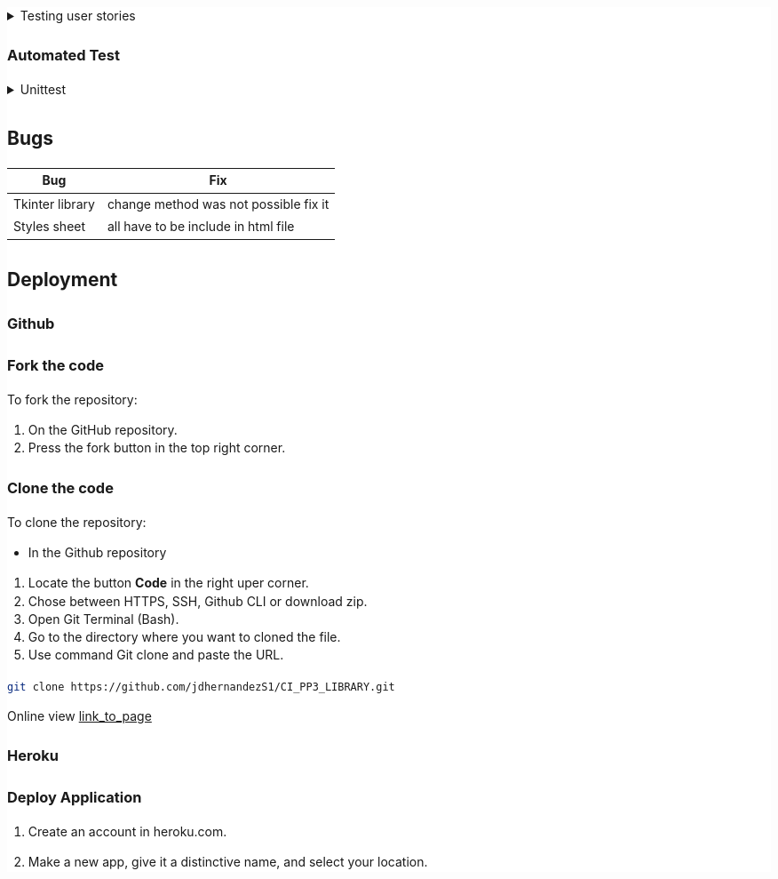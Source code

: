 <details><summary> Testing user stories </summary></details>

### __Automated Test__
<details><summary>Unittest</summary></details>

## __Bugs__

| **Bug** | **Fix** |
| ----------- | ----------- |
| Tkinter library | change method was not possible fix it|
| Styles sheet | all have to be include in html file |


## __Deployment__

### Github

### Fork the code

To fork the repository:

1. On the GitHub repository.
2. Press the fork button in the top right corner.

### Clone the code

To clone the repository:
- In the Github repository
1. Locate the button __Code__ in the right uper corner. 
2. Chose between HTTPS, SSH, Github CLI or download zip.
3. Open Git Terminal (Bash).
4. Go to the directory where you want to cloned the file.
6. Use command Git clone and paste the URL.
```bash
git clone https://github.com/jdhernandezS1/CI_PP3_LIBRARY.git
```   
Online view [link_to_page](https://ci-pp3-lib.herokuapp.com/)


### Heroku
### Deploy Application 

1. Create an account in heroku.com.

2. Make a new app, give it a distinctive name, and select your location.
